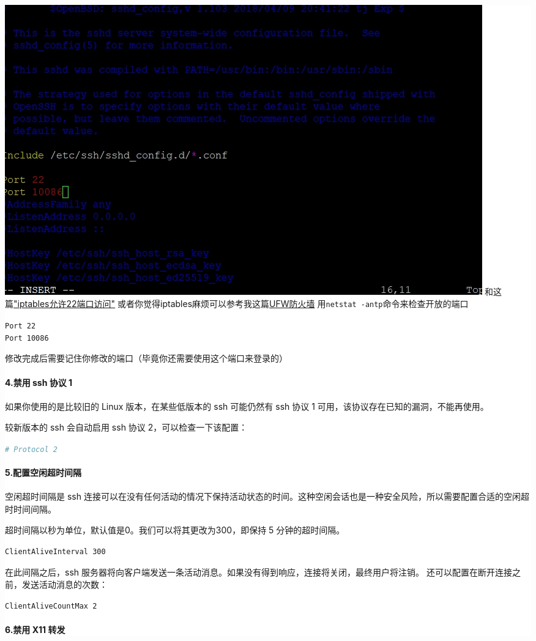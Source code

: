 ![图片](../image/linuxse/3.png)
和这篇["iptables允许22端口访问"](https://juejin.cn/s/iptables%E5%85%81%E8%AE%B822%E7%AB%AF%E5%8F%A3%E8%AE%BF%E9%97%AE)
或者你觉得iptables麻烦可以参考我这篇[UFW防火墙](https://blog.nyc1.xyz/2024/03/18/UFW%E9%98%B2%E7%81%AB%E5%A2%99/)
用`netstat -antp`命令来检查开放的端口
```bash
Port 22
Port 10086
```
修改完成后需要记住你修改的端口（毕竟你还需要使用这个端口来登录的）

#### 4.禁用 ssh 协议 1
如果你使用的是比较旧的 Linux 版本，在某些低版本的 ssh 可能仍然有 ssh 协议 1 可用，该协议存在已知的漏洞，不能再使用。

较新版本的 ssh 会自动启用 ssh 协议 2，可以检查一下该配置：
```bash
# Protocol 2
```

#### 5.配置空闲超时间隔
空闲超时间隔是 ssh 连接可以在没有任何活动的情况下保持活动状态的时间。这种空闲会话也是一种安全风险，所以需要配置合适的空闲超时时间间隔。

超时间隔以秒为单位，默认值是0。我们可以将其更改为300，即保持 5 分钟的超时间隔。
```bash
ClientAliveInterval 300
```
在此间隔之后，ssh 服务器将向客户端发送一条活动消息。如果没有得到响应，连接将关闭，最终用户将注销。
还可以配置在断开连接之前，发送活动消息的次数：
```bash
ClientAliveCountMax 2
```
#### 6.禁用 X11 转发
